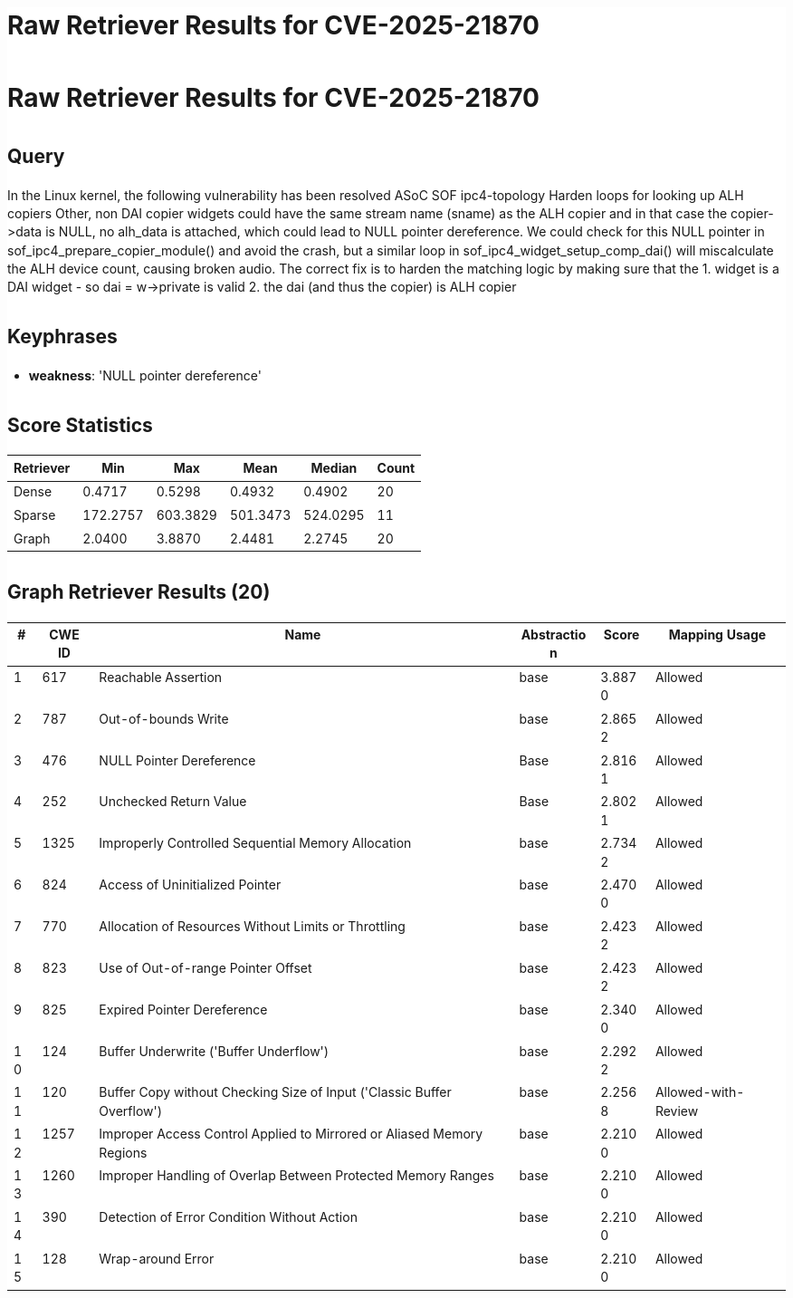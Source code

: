 # Raw Retriever Results for CVE-2025-21870

# Raw Retriever Results for CVE-2025-21870
## Query
In the Linux kernel, the following vulnerability has been resolved ASoC SOF ipc4-topology Harden loops for looking up ALH copiers Other, non DAI copier widgets could have the same stream name (sname) as the ALH copier and in that case the copier->data is NULL, no alh_data is attached, which could lead to NULL pointer dereference. We could check for this NULL pointer in sof_ipc4_prepare_copier_module() and avoid the crash, but a similar loop in sof_ipc4_widget_setup_comp_dai() will miscalculate the ALH device count, causing broken audio. The correct fix is to harden the matching logic by making sure that the 1. widget is a DAI widget - so dai = w->private is valid 2. the dai (and thus the copier) is ALH copier

## Keyphrases
- **weakness**: 'NULL pointer dereference'

## Score Statistics
| Retriever | Min | Max | Mean | Median | Count |
|-----------|-----|-----|------|--------|-------|
| Dense | 0.4717 | 0.5298 | 0.4932 | 0.4902 | 20 |
| Sparse | 172.2757 | 603.3829 | 501.3473 | 524.0295 | 11 |
| Graph | 2.0400 | 3.8870 | 2.4481 | 2.2745 | 20 |

## Graph Retriever Results (20)
| # | CWE ID | Name | Abstraction | Score | Mapping Usage |
|---|--------|------|-------------|-------|---------------|
| 1 | 617 | Reachable Assertion | base | 3.8870 | Allowed |
| 2 | 787 | Out-of-bounds Write | base | 2.8652 | Allowed |
| 3 | 476 | NULL Pointer Dereference | Base | 2.8161 | Allowed |
| 4 | 252 | Unchecked Return Value | Base | 2.8021 | Allowed |
| 5 | 1325 | Improperly Controlled Sequential Memory Allocation | base | 2.7342 | Allowed |
| 6 | 824 | Access of Uninitialized Pointer | base | 2.4700 | Allowed |
| 7 | 770 | Allocation of Resources Without Limits or Throttling | base | 2.4232 | Allowed |
| 8 | 823 | Use of Out-of-range Pointer Offset | base | 2.4232 | Allowed |
| 9 | 825 | Expired Pointer Dereference | base | 2.3400 | Allowed |
| 10 | 124 | Buffer Underwrite ('Buffer Underflow') | base | 2.2922 | Allowed |
| 11 | 120 | Buffer Copy without Checking Size of Input ('Classic Buffer Overflow') | base | 2.2568 | Allowed-with-Review |
| 12 | 1257 | Improper Access Control Applied to Mirrored or Aliased Memory Regions | base | 2.2100 | Allowed |
| 13 | 1260 | Improper Handling of Overlap Between Protected Memory Ranges | base | 2.2100 | Allowed |
| 14 | 390 | Detection of Error Condition Without Action | base | 2.2100 | Allowed |
| 15 | 128 | Wrap-around Error | base | 2.2100 | Allowed |

